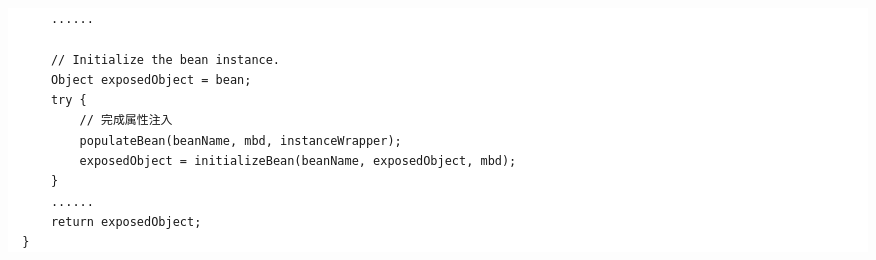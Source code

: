   ```
		......
  
		// Initialize the bean instance.
		Object exposedObject = bean;
		try {
			// 完成属性注入
			populateBean(beanName, mbd, instanceWrapper);
			exposedObject = initializeBean(beanName, exposedObject, mbd);
		}
		......
		return exposedObject;
	}
  
  ```